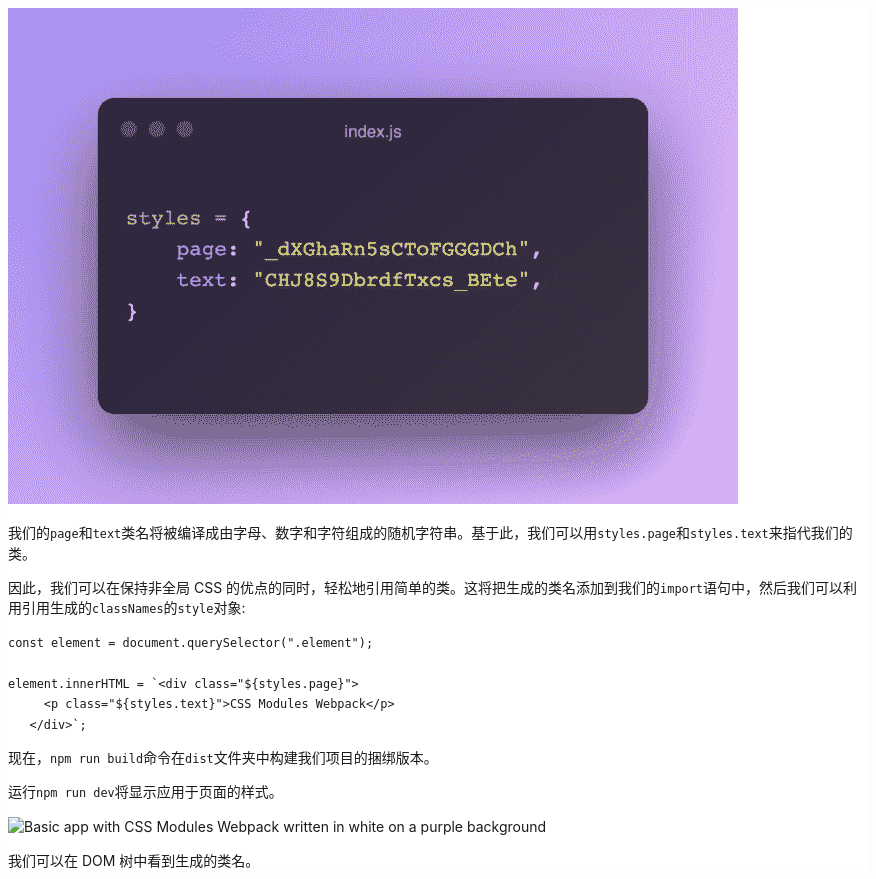 ![The styles object in index.js](img/7540228fafd60f5926ed85d30e11974f.png)

我们的`page`和`text`类名将被编译成由字母、数字和字符组成的随机字符串。基于此，我们可以用`styles.page`和`styles.text`来指代我们的类。

因此，我们可以在保持非全局 CSS 的优点的同时，轻松地引用简单的类。这将把生成的类名添加到我们的`import`语句中，然后我们可以利用引用生成的`classNames`的`style`对象:

```
const element = document.querySelector(".element");

element.innerHTML = `<div class="${styles.page}">
     <p class="${styles.text}">CSS Modules Webpack</p>
   </div>`;

```

现在，`npm run build`命令在`dist`文件夹中构建我们项目的捆绑版本。

运行`npm run dev`将显示应用于页面的样式。

![Basic app with CSS Modules Webpack written in white on a purple background](img/9a4e84222ac1dfaa9a9847885702678c.png)

我们可以在 DOM 树中看到生成的类名。
